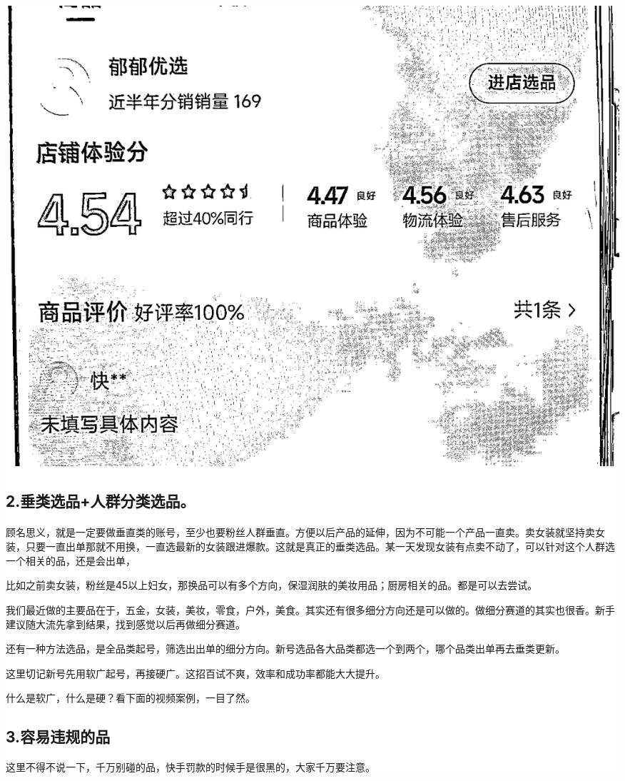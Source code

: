 ![](img/efd76e03b326c80042ac4a2aab68382a.png)

## 2.垂类选品+人群分类选品。

顾名思义，就是一定要做垂直类的账号，至少也要粉丝人群垂直。方便以后产品的延伸，因为不可能一个产品一直卖。卖女装就坚持卖女装，只要一直出单那就不用换，一直选最新的女装跟进爆款。这就是真正的垂类选品。某一天发现女装有点卖不动了，可以针对这个人群选一个相关的品，还是会出单，

比如之前卖女装，粉丝是45以上妇女，那换品可以有多个方向，保湿润肤的美妆用品；厨房相关的品。都是可以去尝试。

我们最近做的主要品在于，五金，女装，美妆，零食，户外，美食。其实还有很多细分方向还是可以做的。做细分赛道的其实也很香。新手建议随大流先拿到结果，找到感觉以后再做细分赛道。

还有一种方法选品，是全品类起号，筛选出出单的细分方向。新号选品各大品类都选一个到两个，哪个品类出单再去垂类更新。

这里切记新号先用软广起号，再接硬广。这招百试不爽，效率和成功率都能大大提升。

什么是软广，什么是硬？看下面的视频案例，一目了然。

## 3.容易违规的品

这里不得不说一下，千万别碰的品，快手罚款的时候手是很黑的，大家千万要注意。
